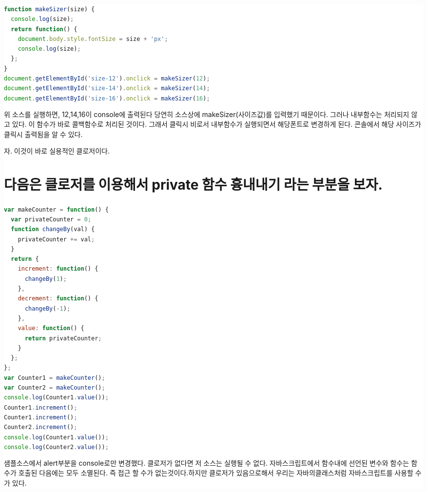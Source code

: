 
```javascript
function makeSizer(size) {
  console.log(size);
  return function() {
    document.body.style.fontSize = size + 'px';
    console.log(size);
  };
}
document.getElementById('size-12').onclick = makeSizer(12);
document.getElementById('size-14').onclick = makeSizer(14);
document.getElementById('size-16').onclick = makeSizer(16);
```

위 소스를 실행하면, 12,14,16이 console에 출력된다 당연히 소스상에 makeSizer(사이즈값)를 입력했기 때문이다. 그러나 내부함수는 처리되지 않고 있다.
이 함수가 바로 콜백함수로 처리된 것이다. 그래서 클릭시 비로서 내부함수가 실행되면서 해당폰트로 변경하게 된다.
콘솔에서 해당 사이즈가 클릭시 출력됨을 알 수 있다.

자. 이것이 바로 실용적인 클로저이다.

# 다음은 클로저를 이용해서 private 함수 흉내내기 라는 부분을 보자.  

```javascript
var makeCounter = function() {
  var privateCounter = 0;
  function changeBy(val) {
    privateCounter += val;
  }
  return {
    increment: function() {
      changeBy(1);
    },
    decrement: function() {
      changeBy(-1);
    },
    value: function() {
      return privateCounter;
    }
  };  
};
var Counter1 = makeCounter();
var Counter2 = makeCounter();
console.log(Counter1.value());
Counter1.increment();
Counter1.increment();
Counter2.increment();
console.log(Counter1.value());
console.log(Counter2.value());
```

샘플소스에서 alert부분을 console로만 변경했다.
클로저가 없다면 저 소스는 실행될 수 없다. 자바스크립트에서 함수내에 선언된 변수와 함수는
함수가 호출된 다음에는 모두 소멸된다. 즉 접근 할 수가 없는것이다.하지만 클로저가 있음으로해서 우리는 자바의클래스처럼 자바스크립트를 사용할 수가 있다.
